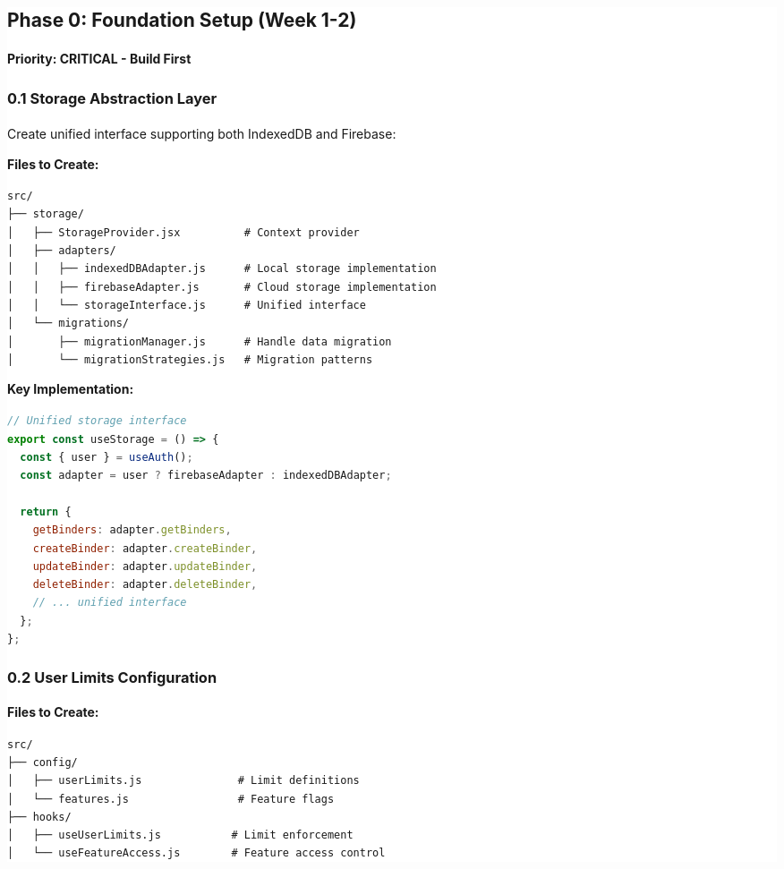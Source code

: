 ## Phase 0: Foundation Setup (Week 1-2)

**Priority: CRITICAL - Build First**

### 0.1 Storage Abstraction Layer

Create unified interface supporting both IndexedDB and Firebase:

**Files to Create:**

```
src/
├── storage/
│   ├── StorageProvider.jsx          # Context provider
│   ├── adapters/
│   │   ├── indexedDBAdapter.js      # Local storage implementation
│   │   ├── firebaseAdapter.js       # Cloud storage implementation
│   │   └── storageInterface.js      # Unified interface
│   └── migrations/
│       ├── migrationManager.js      # Handle data migration
│       └── migrationStrategies.js   # Migration patterns
```

**Key Implementation:**

```javascript
// Unified storage interface
export const useStorage = () => {
  const { user } = useAuth();
  const adapter = user ? firebaseAdapter : indexedDBAdapter;

  return {
    getBinders: adapter.getBinders,
    createBinder: adapter.createBinder,
    updateBinder: adapter.updateBinder,
    deleteBinder: adapter.deleteBinder,
    // ... unified interface
  };
};
```

### 0.2 User Limits Configuration

**Files to Create:**

```
src/
├── config/
│   ├── userLimits.js               # Limit definitions
│   └── features.js                 # Feature flags
├── hooks/
│   ├── useUserLimits.js           # Limit enforcement
│   └── useFeatureAccess.js        # Feature access control
```
